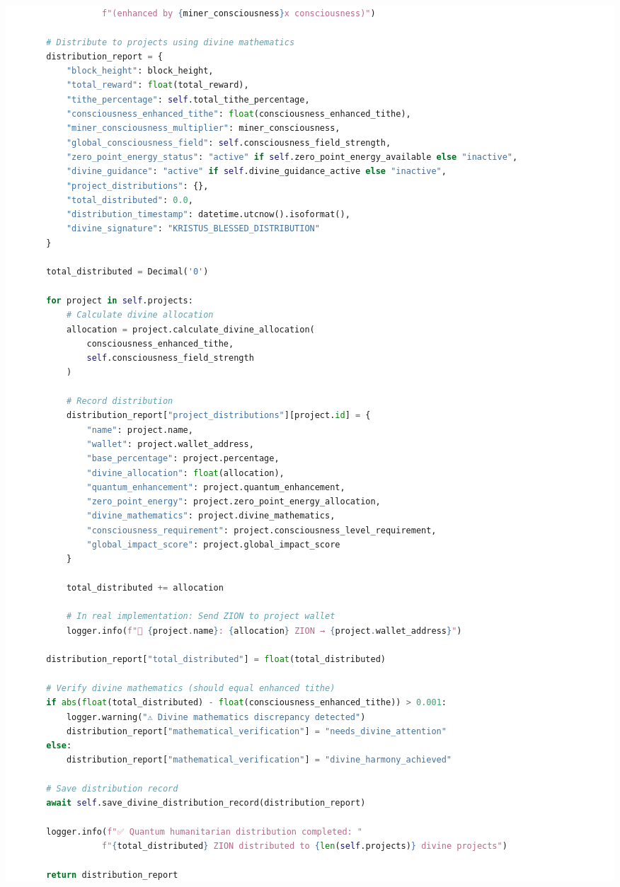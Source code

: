 ```python
                   f"(enhanced by {miner_consciousness}x consciousness)")

        # Distribute to projects using divine mathematics
        distribution_report = {
            "block_height": block_height,
            "total_reward": float(total_reward),
            "tithe_percentage": self.total_tithe_percentage,
            "consciousness_enhanced_tithe": float(consciousness_enhanced_tithe),
            "miner_consciousness_multiplier": miner_consciousness,
            "global_consciousness_field": self.consciousness_field_strength,
            "zero_point_energy_status": "active" if self.zero_point_energy_available else "inactive",
            "divine_guidance": "active" if self.divine_guidance_active else "inactive",
            "project_distributions": {},
            "total_distributed": 0.0,
            "distribution_timestamp": datetime.utcnow().isoformat(),
            "divine_signature": "KRISTUS_BLESSED_DISTRIBUTION"
        }

        total_distributed = Decimal('0')

        for project in self.projects:
            # Calculate divine allocation
            allocation = project.calculate_divine_allocation(
                consciousness_enhanced_tithe,
                self.consciousness_field_strength
            )

            # Record distribution
            distribution_report["project_distributions"][project.id] = {
                "name": project.name,
                "wallet": project.wallet_address,
                "base_percentage": project.percentage,
                "divine_allocation": float(allocation),
                "quantum_enhancement": project.quantum_enhancement,
                "zero_point_energy": project.zero_point_energy_allocation,
                "divine_mathematics": project.divine_mathematics,
                "consciousness_requirement": project.consciousness_level_requirement,
                "global_impact_score": project.global_impact_score
            }

            total_distributed += allocation

            # In real implementation: Send ZION to project wallet
            logger.info(f"💝 {project.name}: {allocation} ZION → {project.wallet_address}")

        distribution_report["total_distributed"] = float(total_distributed)

        # Verify divine mathematics (should equal enhanced tithe)
        if abs(float(total_distributed) - float(consciousness_enhanced_tithe)) > 0.001:
            logger.warning("⚠️ Divine mathematics discrepancy detected")
            distribution_report["mathematical_verification"] = "needs_divine_attention"
        else:
            distribution_report["mathematical_verification"] = "divine_harmony_achieved"

        # Save distribution record
        await self.save_divine_distribution_record(distribution_report)

        logger.info(f"✅ Quantum humanitarian distribution completed: "
                   f"{total_distributed} ZION distributed to {len(self.projects)} divine projects")

        return distribution_report

```